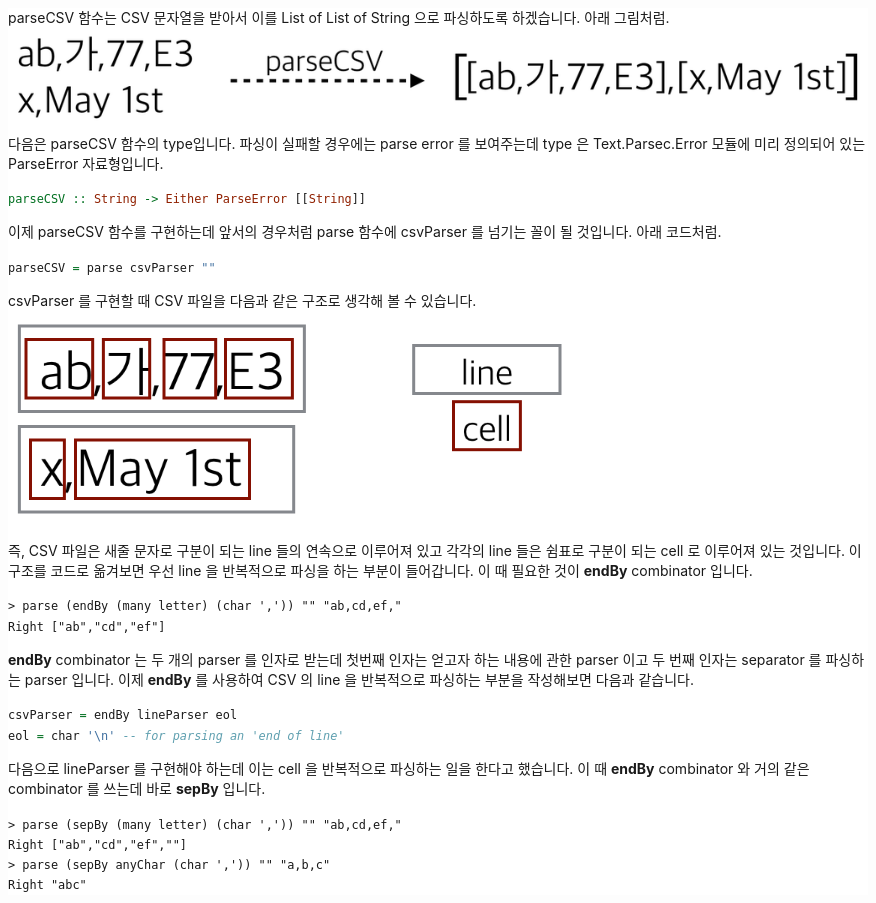 parseCSV 함수는 CSV 문자열을 받아서 이를 List of List of String 으로 파싱하도록 하겠습니다. 아래 그림처럼.
<img src="parseCSV.png">
다음은 parseCSV 함수의 type입니다. 파싱이 실패할 경우에는 parse error 를 보여주는데 type 은 Text.Parsec.Error 모듈에 미리 정의되어 있는 ParseError 자료형입니다.
```haskell
parseCSV :: String -> Either ParseError [[String]]
```
이제 parseCSV 함수를 구현하는데 앞서의 경우처럼 parse 함수에 csvParser 를 넘기는 꼴이 될 것입니다. 아래 코드처럼.
```haskell
parseCSV = parse csvParser ""
```
csvParser 를 구현할 때 CSV 파일을 다음과 같은 구조로 생각해 볼 수 있습니다.
<img src="csv_structure.png" width=564 height=210>

즉, CSV 파일은 새줄 문자로 구분이 되는 line 들의 연속으로 이루어져 있고 각각의 line 들은 쉼표로 구분이 되는 cell 로 이루어져 있는 것입니다. 이 구조를 코드로 옮겨보면 우선 line 을 반복적으로 파싱을 하는 부분이 들어갑니다. 이 때 필요한 것이 **endBy** combinator 입니다.

    > parse (endBy (many letter) (char ',')) "" "ab,cd,ef,"
    Right ["ab","cd","ef"]

**endBy** combinator 는 두 개의 parser 를 인자로 받는데 첫번째 인자는 얻고자 하는 내용에 관한 parser 이고 두 번째 인자는 separator 를 파싱하는 parser 입니다. 이제 **endBy** 를 사용하여 CSV 의 line 을 반복적으로 파싱하는 부분을 작성해보면 다음과 같습니다.
```haskell
csvParser = endBy lineParser eol
eol = char '\n' -- for parsing an 'end of line'
```
다음으로 lineParser 를 구현해야 하는데 이는 cell 을 반복적으로 파싱하는 일을 한다고 했습니다. 이 때 **endBy** combinator 와 거의 같은 combinator 를 쓰는데 바로 **sepBy** 입니다.

    > parse (sepBy (many letter) (char ',')) "" "ab,cd,ef,"
    Right ["ab","cd","ef",""]
    > parse (sepBy anyChar (char ',')) "" "a,b,c"
    Right "abc"
